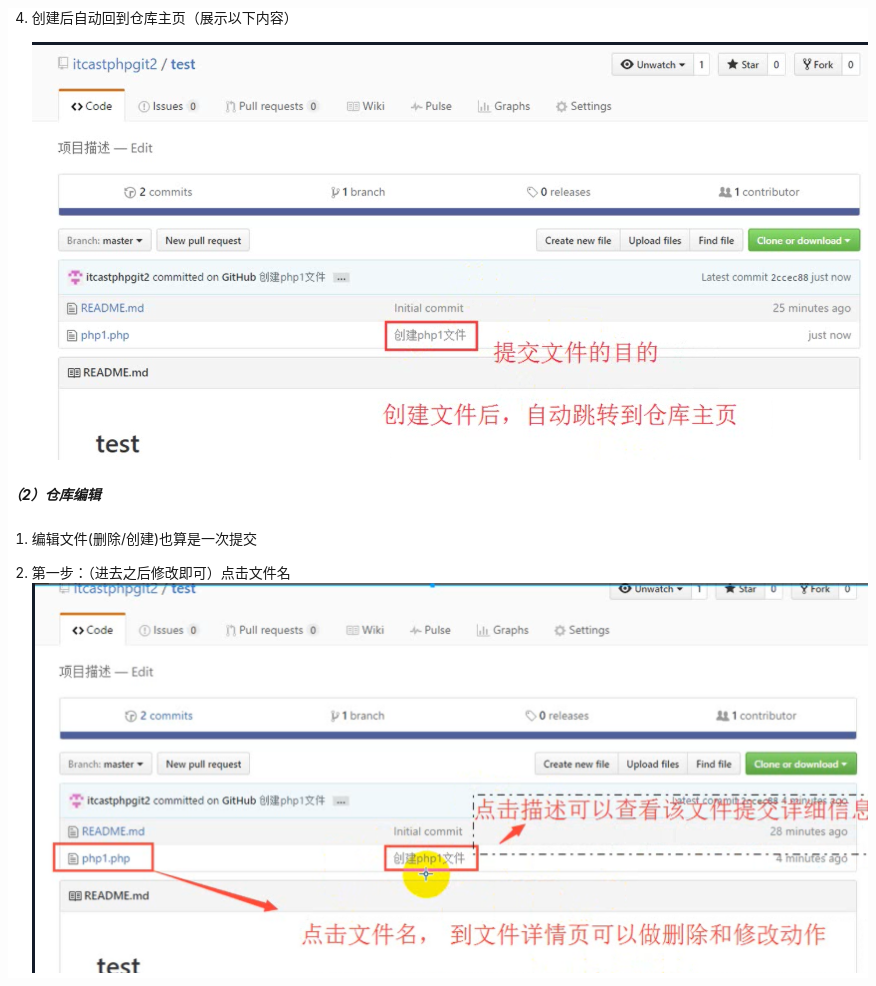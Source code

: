 4. 创建后自动回到仓库主页（展示以下内容）

   ![image-20210707173542972](Github_Git.assets/image-20210707173542972.png)

##### （2）仓库编辑

1. 编辑文件(删除/创建)也算是一次提交

2. 第一步：（进去之后修改即可）点击文件名![image-20210707173609927](Github_Git.assets/image-20210707173609927.png)